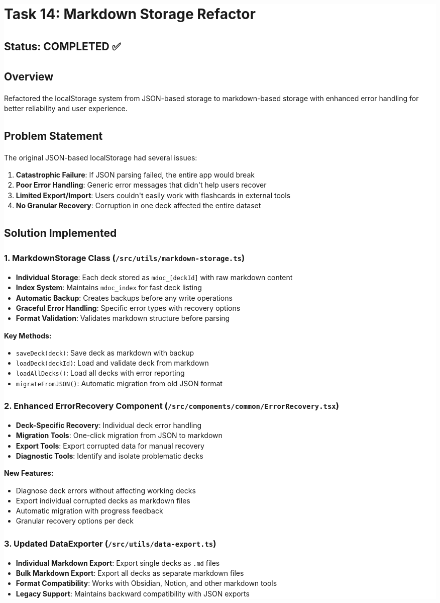 # Task 14: Markdown Storage Refactor

## Status: COMPLETED ✅

## Overview
Refactored the localStorage system from JSON-based storage to markdown-based storage with enhanced error handling for better reliability and user experience.

## Problem Statement
The original JSON-based localStorage had several issues:
1. **Catastrophic Failure**: If JSON parsing failed, the entire app would break
2. **Poor Error Handling**: Generic error messages that didn't help users recover
3. **Limited Export/Import**: Users couldn't easily work with flashcards in external tools
4. **No Granular Recovery**: Corruption in one deck affected the entire dataset

## Solution Implemented

### 1. MarkdownStorage Class (`/src/utils/markdown-storage.ts`)
- **Individual Storage**: Each deck stored as `mdoc_[deckId]` with raw markdown content
- **Index System**: Maintains `mdoc_index` for fast deck listing
- **Automatic Backup**: Creates backups before any write operations
- **Graceful Error Handling**: Specific error types with recovery options
- **Format Validation**: Validates markdown structure before parsing

**Key Methods:**
- `saveDeck(deck)`: Save deck as markdown with backup
- `loadDeck(deckId)`: Load and validate deck from markdown
- `loadAllDecks()`: Load all decks with error reporting
- `migrateFromJSON()`: Automatic migration from old JSON format

### 2. Enhanced ErrorRecovery Component (`/src/components/common/ErrorRecovery.tsx`)
- **Deck-Specific Recovery**: Individual deck error handling
- **Migration Tools**: One-click migration from JSON to markdown
- **Export Tools**: Export corrupted data for manual recovery
- **Diagnostic Tools**: Identify and isolate problematic decks

**New Features:**
- Diagnose deck errors without affecting working decks
- Export individual corrupted decks as markdown files
- Automatic migration with progress feedback
- Granular recovery options per deck

### 3. Updated DataExporter (`/src/utils/data-export.ts`)
- **Individual Markdown Export**: Export single decks as `.md` files
- **Bulk Markdown Export**: Export all decks as separate markdown files
- **Format Compatibility**: Works with Obsidian, Notion, and other markdown tools
- **Legacy Support**: Maintains backward compatibility with JSON exports
